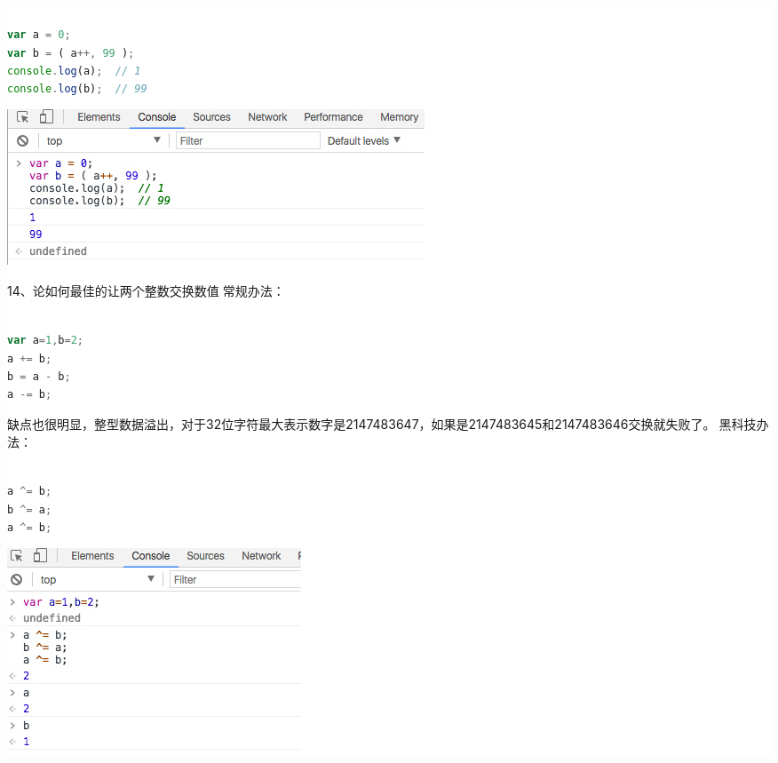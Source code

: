 
```javascript

var a = 0;
var b = ( a++, 99 );
console.log(a);  // 1
console.log(b);  // 99
```
![](/static/blog/js/17.jpg)

14、论如何最佳的让两个整数交换数值
常规办法：

```javascript

var a=1,b=2;
a += b;
b = a - b;
a -= b;

```
缺点也很明显，整型数据溢出，对于32位字符最大表示数字是2147483647，如果是2147483645和2147483646交换就失败了。
黑科技办法：

```javascript

a ^= b;
b ^= a;
a ^= b;

```

![](/static/blog/js/18.jpg)
